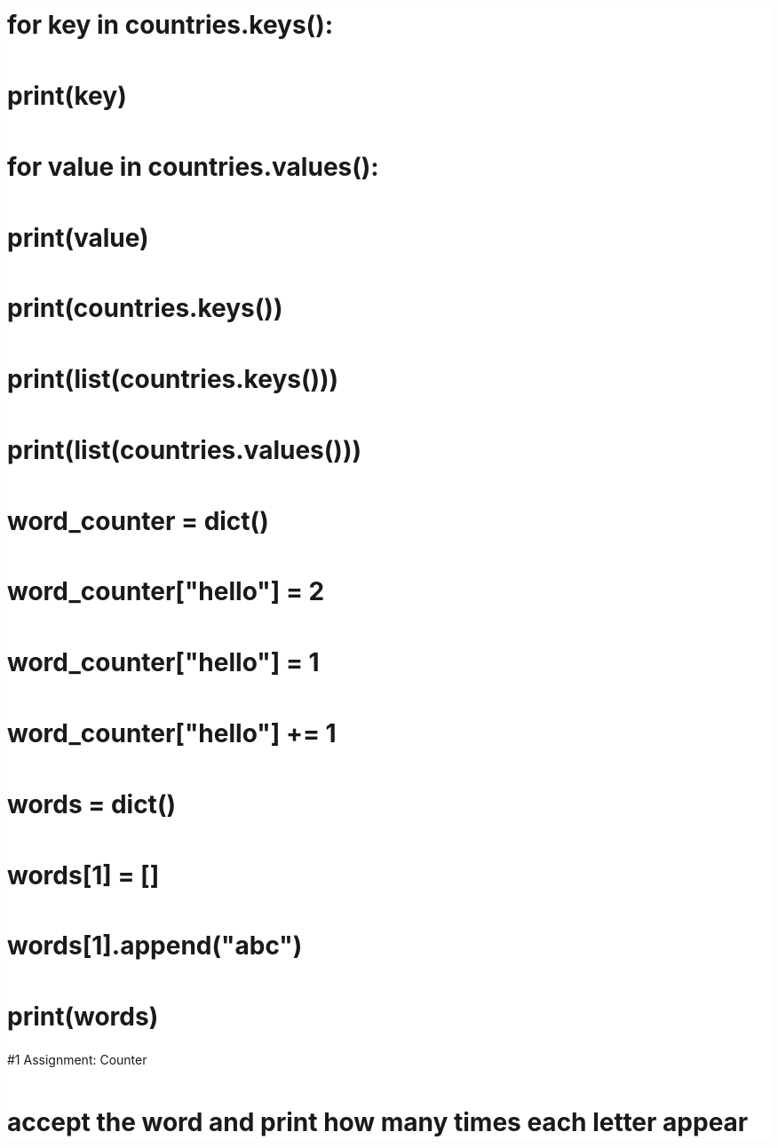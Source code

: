 
# for key in countries.keys():
#     print(key)

# for value in countries.values():
#     print(value)

         
# print(countries.keys())
# print(list(countries.keys()))
# print(list(countries.values()))
        
# word_counter = dict()

# word_counter["hello"] = 2

# word_counter["hello"] = 1

# word_counter["hello"] += 1


# words = dict()

# words[1] = []

# words[1].append("abc")

# print(words)

#1 Assignment: Counter
# accept the word and print how many times each letter appear
